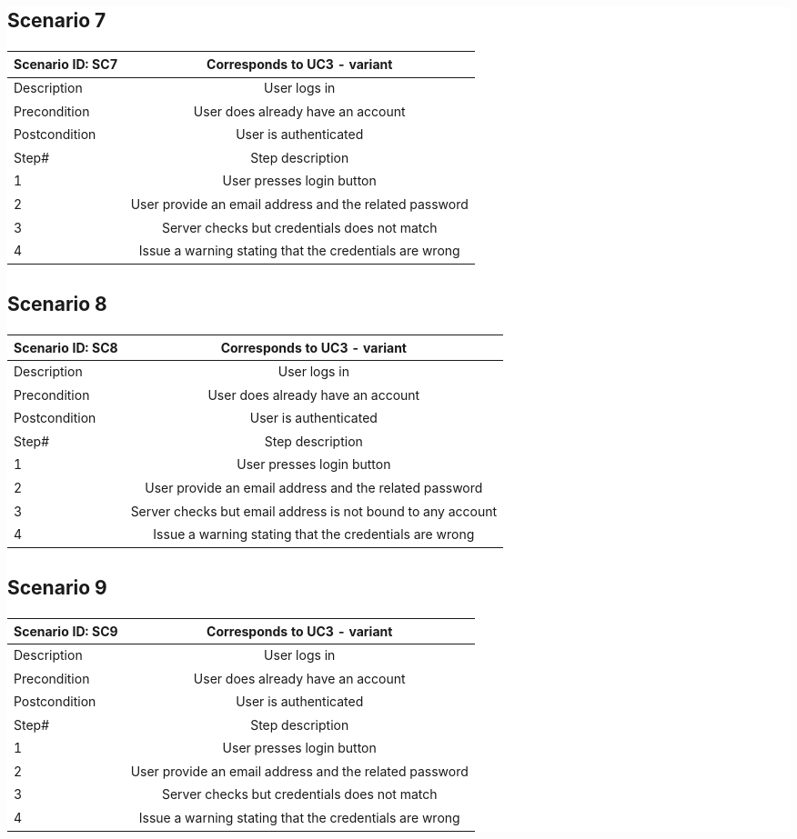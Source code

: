 ## Scenario 7
| Scenario ID: SC7 | Corresponds to UC3 - variant |
| --------------------------- |:-------------------------------------------------------------------------------------: |
| Description | User logs in |
| Precondition | User does already have an account |
| Postcondition | User is authenticated |
| Step# | Step description |
| 1 | User presses login button |
| 2 | User provide an email address and the related password |
| 3 | Server checks but credentials does not match |
| 4 | Issue a warning stating that the credentials are wrong |

## Scenario 8
| Scenario ID: SC8 | Corresponds to UC3 - variant |
| --------------------------- |:-------------------------------------------------------------------------------------: |
| Description | User logs in |
| Precondition | User does already have an account |
| Postcondition | User is authenticated |
| Step# | Step description |
| 1 | User presses login button |
| 2 | User provide an email address and the related password |
| 3 | Server checks but email address is not bound to any account |
| 4 | Issue a warning stating that the credentials are wrong |

## Scenario 9
| Scenario ID: SC9 | Corresponds to UC3 - variant |
| --------------------------- |:-------------------------------------------------------------------------------------: |
| Description | User logs in |
| Precondition | User does already have an account |
| Postcondition | User is authenticated |
| Step# | Step description |
| 1 | User presses login button |
| 2 | User provide an email address and the related password |
| 3 | Server checks but credentials does not match |
| 4 | Issue a warning stating that the credentials are wrong |
